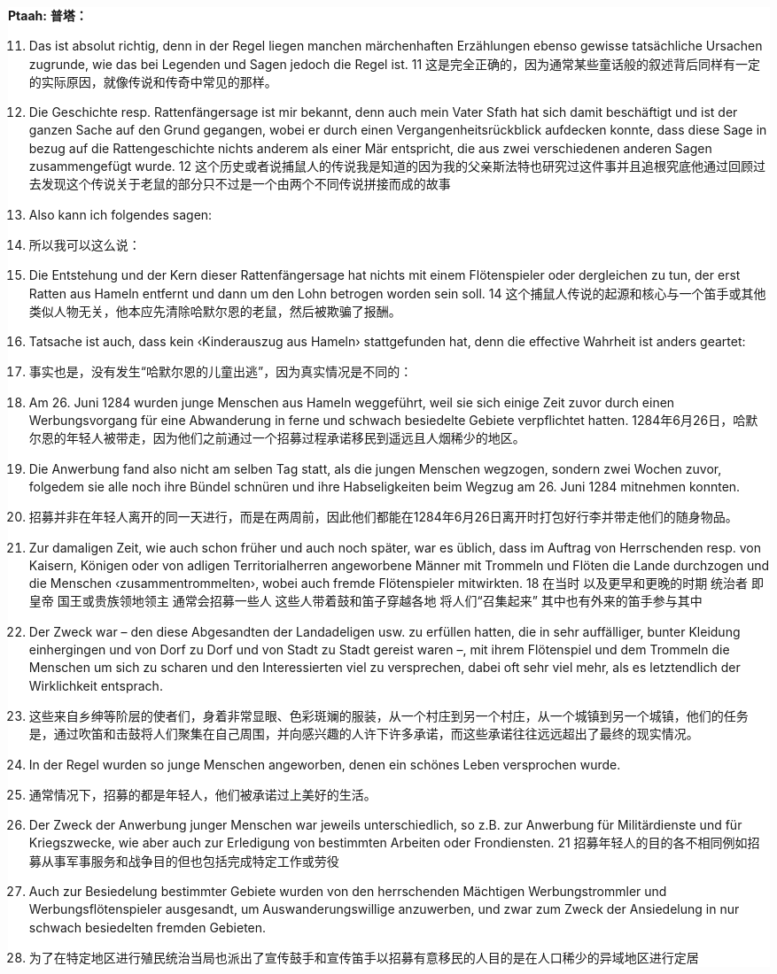 **Ptaah:**
**普塔：**

11. Das ist absolut richtig, denn in der Regel liegen manchen märchenhaften Erzählungen ebenso gewisse tatsächliche Ursachen zugrunde, wie das bei Legenden und Sagen jedoch die Regel ist.
11 这是完全正确的，因为通常某些童话般的叙述背后同样有一定的实际原因，就像传说和传奇中常见的那样。

12. Die Geschichte resp. Rattenfängersage ist mir bekannt, denn auch mein Vater Sfath hat sich damit beschäftigt und ist der ganzen Sache auf den Grund gegangen, wobei er durch einen Vergangenheitsrückblick aufdecken konnte, dass diese Sage in bezug auf die Rattengeschichte nichts anderem als einer Mär entspricht, die aus zwei verschiedenen anderen Sagen zusammengefügt wurde.
12 这个历史或者说捕鼠人的传说我是知道的因为我的父亲斯法特也研究过这件事并且追根究底他通过回顾过去发现这个传说关于老鼠的部分只不过是一个由两个不同传说拼接而成的故事

13. Also kann ich folgendes sagen:
13. 所以我可以这么说：

14. Die Entstehung und der Kern dieser Rattenfängersage hat nichts mit einem Flötenspieler oder dergleichen zu tun, der erst Ratten aus Hameln entfernt und dann um den Lohn betrogen worden sein soll.
14 这个捕鼠人传说的起源和核心与一个笛手或其他类似人物无关，他本应先清除哈默尔恩的老鼠，然后被欺骗了报酬。

15. Tatsache ist auch, dass kein ‹Kinderauszug aus Hameln› stattgefunden hat, denn die effective Wahrheit ist anders geartet:
15. 事实也是，没有发生“哈默尔恩的儿童出逃”，因为真实情况是不同的：

16. Am 26. Juni 1284 wurden junge Menschen aus Hameln weggeführt, weil sie sich einige Zeit zuvor durch einen Werbungsvorgang für eine Abwanderung in ferne und schwach besiedelte Gebiete verpflichtet hatten.
1284年6月26日，哈默尔恩的年轻人被带走，因为他们之前通过一个招募过程承诺移民到遥远且人烟稀少的地区。

17. Die Anwerbung fand also nicht am selben Tag statt, als die jungen Menschen wegzogen, sondern zwei Wochen zuvor, folgedem sie alle noch ihre Bündel schnüren und ihre Habseligkeiten beim Wegzug am 26. Juni 1284 mitnehmen konnten.
17. 招募并非在年轻人离开的同一天进行，而是在两周前，因此他们都能在1284年6月26日离开时打包好行李并带走他们的随身物品。

18. Zur damaligen Zeit, wie auch schon früher und auch noch später, war es üblich, dass im Auftrag von Herrschenden resp. von Kaisern, Königen oder von adligen Territorialherren angeworbene Männer mit Trommeln und Flöten die Lande durchzogen und die Menschen ‹zusammentrommelten›, wobei auch fremde Flötenspieler mitwirkten.
18 在当时 以及更早和更晚的时期 统治者 即皇帝 国王或贵族领地领主 通常会招募一些人 这些人带着鼓和笛子穿越各地 将人们“召集起来” 其中也有外来的笛手参与其中

19. Der Zweck war – den diese Abgesandten der Landadeligen usw. zu erfüllen hatten, die in sehr auffälliger, bunter Kleidung einhergingen und von Dorf zu Dorf und von Stadt zu Stadt gereist waren –, mit ihrem Flötenspiel und dem Trommeln die Menschen um sich zu scharen und den Interessierten viel zu versprechen, dabei oft sehr viel mehr, als es letztendlich der Wirklichkeit entsprach.
19. 这些来自乡绅等阶层的使者们，身着非常显眼、色彩斑斓的服装，从一个村庄到另一个村庄，从一个城镇到另一个城镇，他们的任务是，通过吹笛和击鼓将人们聚集在自己周围，并向感兴趣的人许下许多承诺，而这些承诺往往远远超出了最终的现实情况。

20. In der Regel wurden so junge Menschen angeworben, denen ein schönes Leben versprochen wurde.
20. 通常情况下，招募的都是年轻人，他们被承诺过上美好的生活。

21. Der Zweck der Anwerbung junger Menschen war jeweils unterschiedlich, so z.B. zur Anwerbung für Militärdienste und für Kriegszwecke, wie aber auch zur Erledigung von bestimmten Arbeiten oder Frondiensten.
21 招募年轻人的目的各不相同例如招募从事军事服务和战争目的但也包括完成特定工作或劳役

22. Auch zur Besiedelung bestimmter Gebiete wurden von den herrschenden Mächtigen Werbungstrommler und Werbungsflötenspieler ausgesandt, um Auswanderungswillige anzuwerben, und zwar zum Zweck der Ansiedelung in nur schwach besiedelten fremden Gebieten.
22. 为了在特定地区进行殖民统治当局也派出了宣传鼓手和宣传笛手以招募有意移民的人目的是在人口稀少的异域地区进行定居
